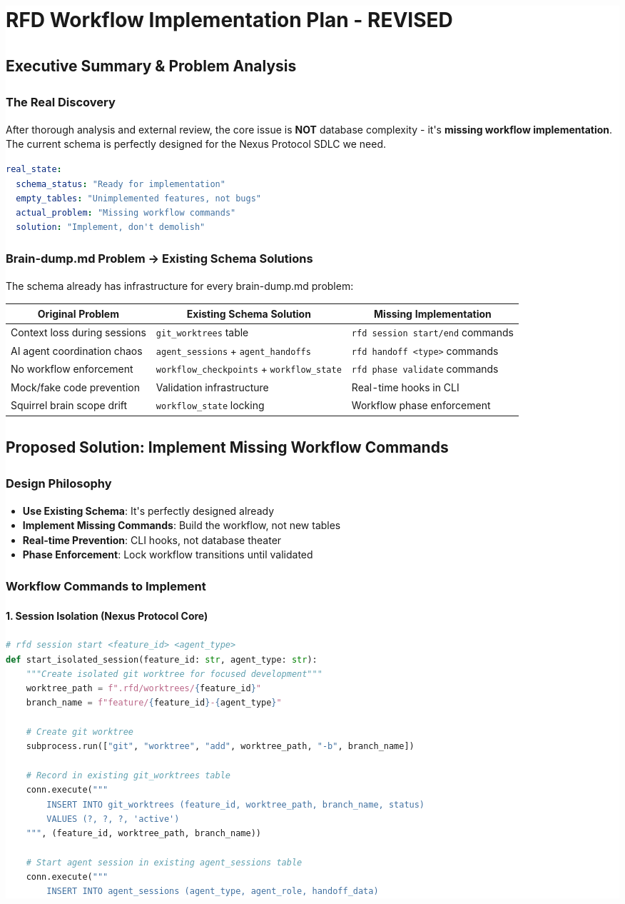 # RFD Workflow Implementation Plan - REVISED
## Executive Summary & Problem Analysis

### The Real Discovery
After thorough analysis and external review, the core issue is **NOT** database complexity - it's **missing workflow implementation**. The current schema is perfectly designed for the Nexus Protocol SDLC we need.

```yaml
real_state:
  schema_status: "Ready for implementation" 
  empty_tables: "Unimplemented features, not bugs"
  actual_problem: "Missing workflow commands"
  solution: "Implement, don't demolish"
```

### Brain-dump.md Problem → Existing Schema Solutions
The schema already has infrastructure for every brain-dump.md problem:

| Original Problem | Existing Schema Solution | Missing Implementation |
|-----------------|-------------------------|------------------------|
| Context loss during sessions | `git_worktrees` table | `rfd session start/end` commands |
| AI agent coordination chaos | `agent_sessions` + `agent_handoffs` | `rfd handoff <type>` commands |
| No workflow enforcement | `workflow_checkpoints` + `workflow_state` | `rfd phase validate` commands |
| Mock/fake code prevention | Validation infrastructure | Real-time hooks in CLI |
| Squirrel brain scope drift | `workflow_state` locking | Workflow phase enforcement |

## Proposed Solution: Implement Missing Workflow Commands

### Design Philosophy
- **Use Existing Schema**: It's perfectly designed already
- **Implement Missing Commands**: Build the workflow, not new tables
- **Real-time Prevention**: CLI hooks, not database theater
- **Phase Enforcement**: Lock workflow transitions until validated

### Workflow Commands to Implement

#### 1. Session Isolation (Nexus Protocol Core)
```python
# rfd session start <feature_id> <agent_type>
def start_isolated_session(feature_id: str, agent_type: str):
    """Create isolated git worktree for focused development"""
    worktree_path = f".rfd/worktrees/{feature_id}"
    branch_name = f"feature/{feature_id}-{agent_type}"
    
    # Create git worktree
    subprocess.run(["git", "worktree", "add", worktree_path, "-b", branch_name])
    
    # Record in existing git_worktrees table
    conn.execute("""
        INSERT INTO git_worktrees (feature_id, worktree_path, branch_name, status)
        VALUES (?, ?, ?, 'active')
    """, (feature_id, worktree_path, branch_name))
    
    # Start agent session in existing agent_sessions table
    conn.execute("""
        INSERT INTO agent_sessions (agent_type, agent_role, handoff_data)
```